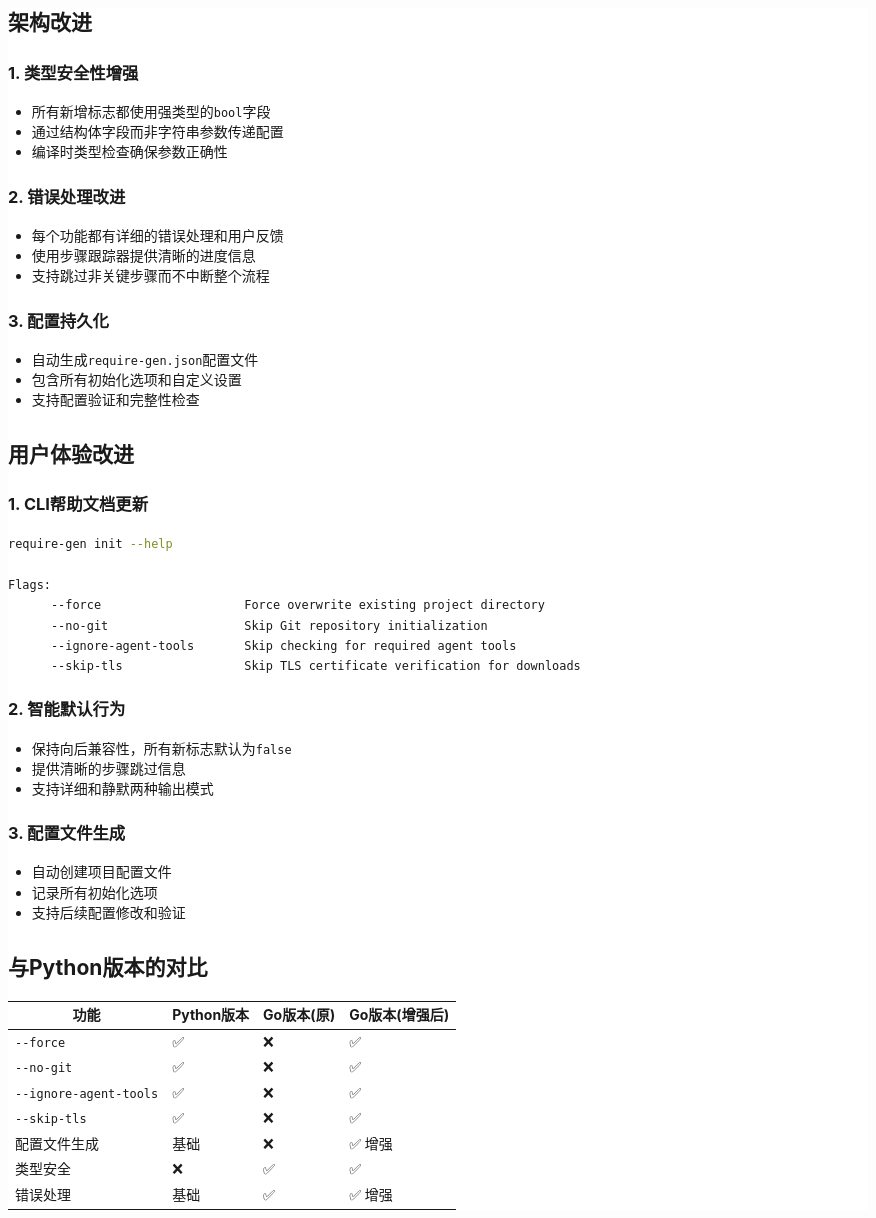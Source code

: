 ## 架构改进

### 1. 类型安全性增强
- 所有新增标志都使用强类型的`bool`字段
- 通过结构体字段而非字符串参数传递配置
- 编译时类型检查确保参数正确性

### 2. 错误处理改进
- 每个功能都有详细的错误处理和用户反馈
- 使用步骤跟踪器提供清晰的进度信息
- 支持跳过非关键步骤而不中断整个流程

### 3. 配置持久化
- 自动生成`require-gen.json`配置文件
- 包含所有初始化选项和自定义设置
- 支持配置验证和完整性检查

## 用户体验改进

### 1. CLI帮助文档更新
```bash
require-gen init --help

Flags:
      --force                    Force overwrite existing project directory
      --no-git                   Skip Git repository initialization
      --ignore-agent-tools       Skip checking for required agent tools
      --skip-tls                 Skip TLS certificate verification for downloads
```

### 2. 智能默认行为
- 保持向后兼容性，所有新标志默认为`false`
- 提供清晰的步骤跳过信息
- 支持详细和静默两种输出模式

### 3. 配置文件生成
- 自动创建项目配置文件
- 记录所有初始化选项
- 支持后续配置修改和验证

## 与Python版本的对比

| 功能 | Python版本 | Go版本(原) | Go版本(增强后) |
|------|------------|------------|----------------|
| `--force` | ✅ | ❌ | ✅ |
| `--no-git` | ✅ | ❌ | ✅ |
| `--ignore-agent-tools` | ✅ | ❌ | ✅ |
| `--skip-tls` | ✅ | ❌ | ✅ |
| 配置文件生成 | 基础 | ❌ | ✅ 增强 |
| 类型安全 | ❌ | ✅ | ✅ |
| 错误处理 | 基础 | ✅ | ✅ 增强 |
